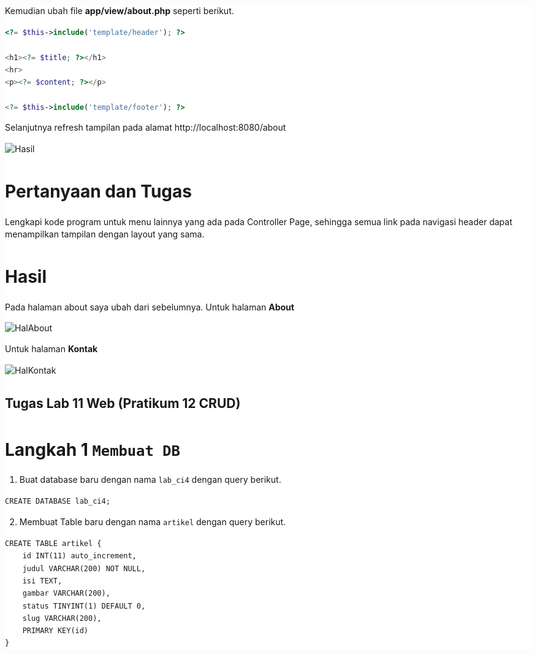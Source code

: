 Kemudian ubah file **app/view/about.php** seperti berikut.

```php
<?= $this->include('template/header'); ?>

<h1><?= $title; ?></h1>
<hr>
<p><?= $content; ?></p>

<?= $this->include('template/footer'); ?>
```

Selanjutnya refresh tampilan pada alamat http://localhost:8080/about

![Hasil](img/hasil.png)

# Pertanyaan dan Tugas
Lengkapi kode program untuk menu lainnya yang ada pada Controller Page, sehingga semua link pada navigasi header dapat menampilkan tampilan dengan layout yang sama.

# Hasil

Pada halaman about saya ubah dari sebelumnya.
Untuk halaman **About**

![HalAbout](img/tugasabout.png)

Untuk halaman **Kontak**

![HalKontak](img/tugaskontak.png)

## Tugas Lab 11 Web (Pratikum 12 CRUD)
# Langkah 1 `Membuat DB`

1. Buat database baru dengan nama `lab_ci4` dengan query berikut.

```
CREATE DATABASE lab_ci4;
```

2. Membuat Table baru dengan nama `artikel` dengan query berikut.

```
CREATE TABLE artikel {
    id INT(11) auto_increment,
    judul VARCHAR(200) NOT NULL,
    isi TEXT,
    gambar VARCHAR(200),
    status TINYINT(1) DEFAULT 0,
    slug VARCHAR(200),
    PRIMARY KEY(id)
}
```
